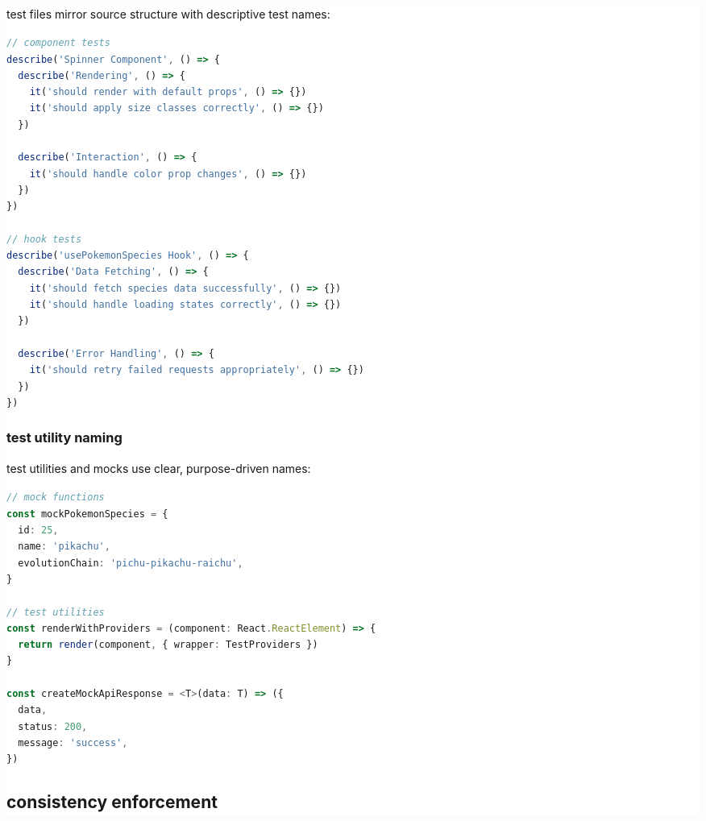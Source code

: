 test files mirror source structure with descriptive test names:

```typescript
// component tests
describe('Spinner Component', () => {
  describe('Rendering', () => {
    it('should render with default props', () => {})
    it('should apply size classes correctly', () => {})
  })

  describe('Interaction', () => {
    it('should handle color prop changes', () => {})
  })
})

// hook tests
describe('usePokemonSpecies Hook', () => {
  describe('Data Fetching', () => {
    it('should fetch species data successfully', () => {})
    it('should handle loading states correctly', () => {})
  })

  describe('Error Handling', () => {
    it('should retry failed requests appropriately', () => {})
  })
})
```

### test utility naming

test utilities and mocks use clear, purpose-driven names:

```typescript
// mock functions
const mockPokemonSpecies = {
  id: 25,
  name: 'pikachu',
  evolutionChain: 'pichu-pikachu-raichu',
}

// test utilities
const renderWithProviders = (component: React.ReactElement) => {
  return render(component, { wrapper: TestProviders })
}

const createMockApiResponse = <T>(data: T) => ({
  data,
  status: 200,
  message: 'success',
})
```

## consistency enforcement
